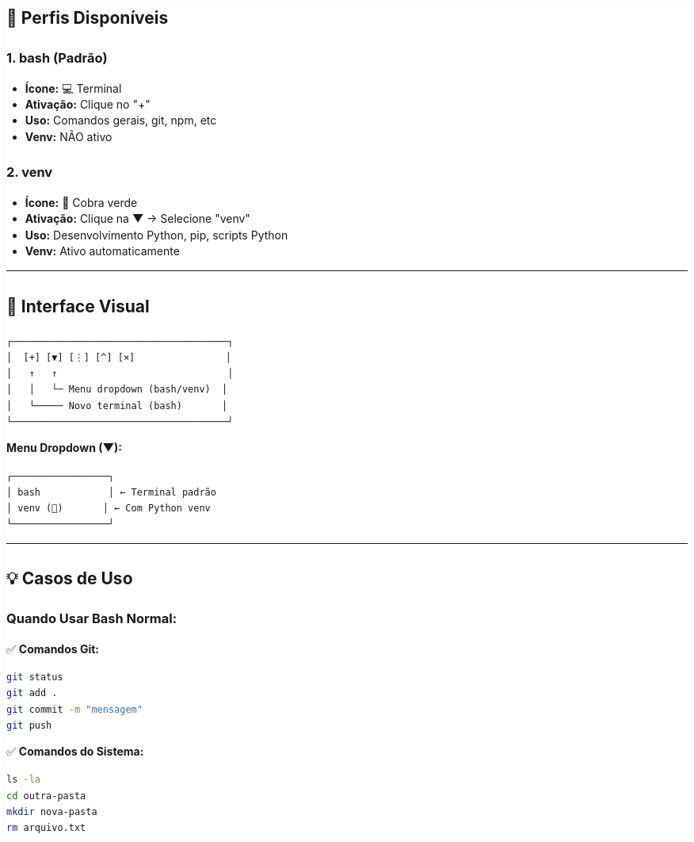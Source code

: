 
## 🔀 Perfis Disponíveis

### **1. bash (Padrão)**
- **Ícone:** 💻 Terminal
- **Ativação:** Clique no "+"
- **Uso:** Comandos gerais, git, npm, etc
- **Venv:** NÃO ativo

### **2. venv**
- **Ícone:** 🐍 Cobra verde
- **Ativação:** Clique na ▼ → Selecione "venv"
- **Uso:** Desenvolvimento Python, pip, scripts Python
- **Venv:** Ativo automaticamente

---

## 🎨 Interface Visual

```
┌──────────────────────────────────────┐
│  [+] [▼] [⋮] [^] [×]                │
│   ↑   ↑                              │
│   │   └─ Menu dropdown (bash/venv)  │
│   └───── Novo terminal (bash)       │
└──────────────────────────────────────┘
```

**Menu Dropdown (▼):**
```
┌─────────────────┐
│ bash            │ ← Terminal padrão
│ venv (🐍)       │ ← Com Python venv
└─────────────────┘
```

---

## 💡 Casos de Uso

### **Quando Usar Bash Normal:**

✅ **Comandos Git:**
```bash
git status
git add .
git commit -m "mensagem"
git push
```

✅ **Comandos do Sistema:**
```bash
ls -la
cd outra-pasta
mkdir nova-pasta
rm arquivo.txt
```
